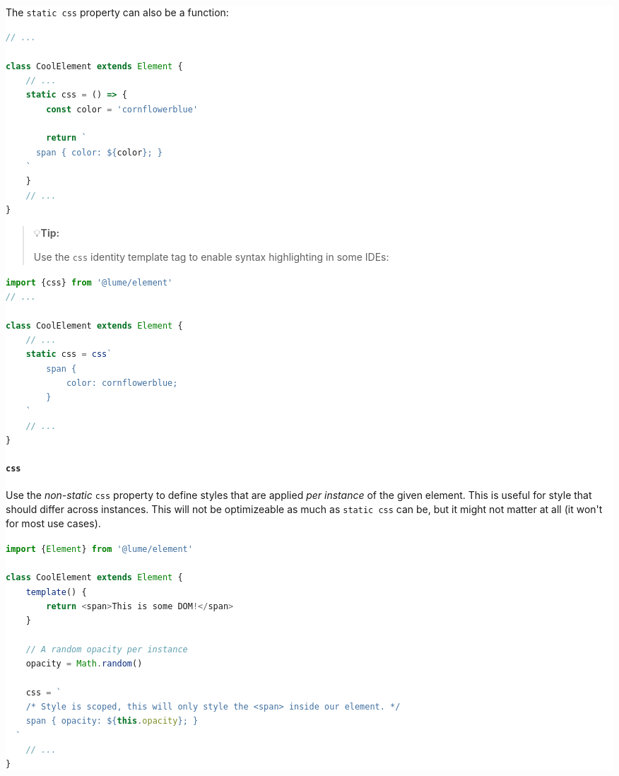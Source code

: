 The `static css` property can also be a function:

```js
// ...

class CoolElement extends Element {
	// ...
	static css = () => {
		const color = 'cornflowerblue'

		return `
      span { color: ${color}; }
    `
	}
	// ...
}
```

> :bulb:**Tip:**
>
> Use the `css` identity template tag to enable syntax highlighting in some IDEs:

```js
import {css} from '@lume/element'
// ...

class CoolElement extends Element {
	// ...
	static css = css`
		span {
			color: cornflowerblue;
		}
	`
	// ...
}
```

#### `css`

Use the _non-static_ `css` property to define styles that are applied _per
instance_ of the given element. This is useful for style that should differ
across instances. This will not be optimizeable as much as `static css` can be,
but it might not matter at all (it won't for most use cases).

```js
import {Element} from '@lume/element'

class CoolElement extends Element {
	template() {
		return <span>This is some DOM!</span>
	}

	// A random opacity per instance
	opacity = Math.random()

	css = `
    /* Style is scoped, this will only style the <span> inside our element. */
    span { opacity: ${this.opacity}; }
  `
	// ...
}
```
